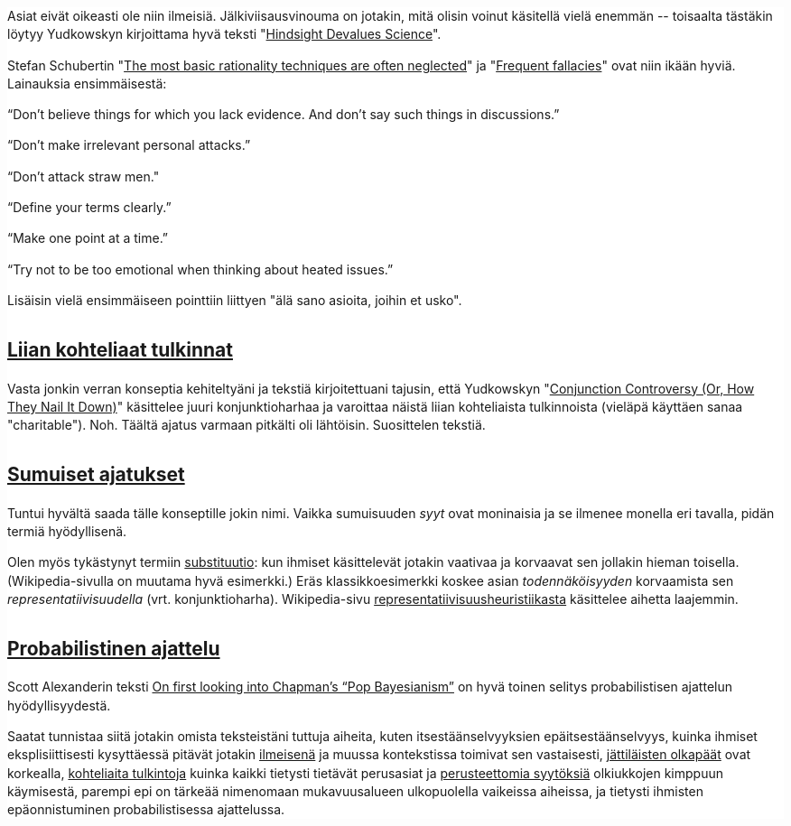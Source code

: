 Asiat eivät oikeasti ole niin ilmeisiä. Jälkiviisausvinouma on jotakin, mitä olisin voinut käsitellä vielä enemmän -- toisaalta tästäkin löytyy Yudkowskyn kirjoittama hyvä teksti "[Hindsight Devalues Science](https://www.readthesequences.com/Hindsight-Devalues-Science)".

Stefan Schubertin "[The most basic rationality techniques are often neglected](https://stefanschubert.substack.com/p/the-most-basic-rationality-techniques)" ja "[Frequent fallacies](https://stefanschubert.substack.com/p/frequent-fallacies)" ovat niin ikään hyviä. Lainauksia ensimmäisestä:

“Don’t believe things for which you lack evidence. And don’t say such things in discussions.”

“Don’t make irrelevant personal attacks.”

“Don’t attack straw men."

“Define your terms clearly.”

“Make one point at a time.”

“Try not to be too emotional when thinking about heated issues.”

Lisäisin vielä ensimmäiseen pointtiin liittyen "älä sano asioita, joihin et usko".

## [Liian kohteliaat tulkinnat](https://ollij.fi/epi/kohteliaat_tulkinnat)

Vasta jonkin verran konseptia kehiteltyäni ja tekstiä kirjoitettuani tajusin, että Yudkowskyn "[Conjunction Controversy (Or, How They Nail It Down)](https://www.lesswrong.com/posts/cXzTpSiCrNGzeoRAz/conjunction-controversy-or-how-they-nail-it-down)" käsittelee juuri konjunktioharhaa ja varoittaa näistä liian kohteliaista tulkinnoista (vieläpä käyttäen sanaa "charitable"). Noh. Täältä ajatus varmaan pitkälti oli lähtöisin. Suosittelen tekstiä.

## [Sumuiset ajatukset](https://ollij.fi/epi/sumuiset_ajatukset)

Tuntui hyvältä saada tälle konseptille jokin nimi. Vaikka sumuisuuden *syyt* ovat moninaisia ja se ilmenee monella eri tavalla, pidän termiä hyödyllisenä.

Olen myös tykästynyt termiin [substituutio](https://en.wikipedia.org/wiki/Attribute_substitution): kun ihmiset käsittelevät jotakin vaativaa ja korvaavat sen jollakin hieman toisella. (Wikipedia-sivulla on muutama hyvä esimerkki.) Eräs klassikkoesimerkki koskee asian *todennäköisyyden* korvaamista sen *representatiivisuudella* (vrt. konjunktioharha). Wikipedia-sivu [representatiivisuusheuristiikasta](https://en.wikipedia.org/wiki/Representativeness_heuristic) käsittelee aihetta laajemmin.

## [Probabilistinen ajattelu](https://ollij.fi/epi/probabilistinen_ajattelu)

Scott Alexanderin teksti [On first looking into Chapman’s “Pop Bayesianism”](https://slatestarcodex.com/2013/08/06/on-first-looking-into-chapmans-pop-bayesianism/) on hyvä toinen selitys probabilistisen ajattelun hyödyllisyydestä.

Saatat tunnistaa siitä jotakin omista teksteistäni tuttuja aiheita, kuten itsestäänselvyyksien epäitsestäänselvyys, kuinka ihmiset eksplisiittisesti kysyttäessä pitävät jotakin [ilmeisenä](https://ollij.fi/epi/ilmeiset_ohjeet) ja muussa kontekstissa toimivat sen vastaisesti, [jättiläisten olkapäät](https://ollij.fi/epi/jattilaisten_olkapailla) ovat korkealla, [kohteliaita tulkintoja](https://ollij.fi/epi/kohteliaat_tulkinnat) kuinka kaikki tietysti tietävät perusasiat ja [perusteettomia syytöksiä](https://ollij.fi/epi/helpot_maalitaulut) olkiukkojen kimppuun käymisestä, parempi epi on tärkeää nimenomaan mukavuusalueen ulkopuolella vaikeissa aiheissa, ja tietysti ihmisten epäonnistuminen probabilistisessa ajattelussa.
